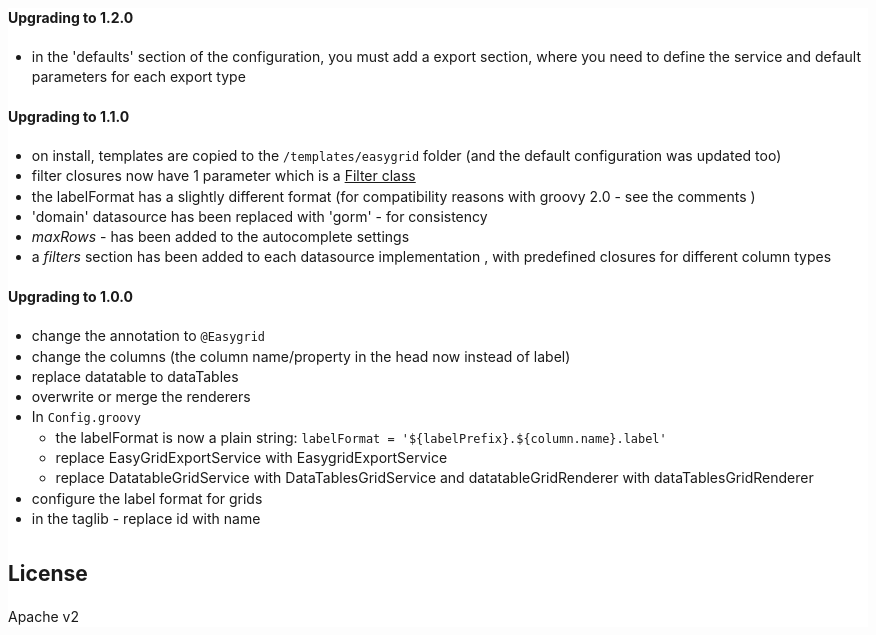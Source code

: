 
#### Upgrading to 1.2.0
 - in the 'defaults' section of the configuration, you must add a export section, where you need to define the service and default parameters for each export type


#### Upgrading to 1.1.0
 - on install, templates are copied to the `/templates/easygrid` folder (and the default configuration was updated too)
 - filter closures now have 1 parameter which is a [Filter class](/src/groovy/org/grails/plugin/easygrid/Filter.groovy)
 - the labelFormat has a slightly different format (for compatibility reasons with groovy 2.0 - see the comments )
 - 'domain' datasource has been replaced with 'gorm' - for consistency
 - _maxRows_ - has been added to the autocomplete settings
 - a _filters_ section has been added to each datasource implementation , with predefined closures for different column types


#### Upgrading to 1.0.0
- change the annotation to `@Easygrid`
- change the columns (the column name/property in the head now instead of label)
- replace datatable to dataTables
- overwrite or merge the renderers
- In `Config.groovy`
    - the labelFormat is now a plain string: `labelFormat = '${labelPrefix}.${column.name}.label'`
    - replace EasyGridExportService with EasygridExportService
    - replace DatatableGridService with DataTablesGridService and datatableGridRenderer with dataTablesGridRenderer
- configure the label format for grids
- in the taglib - replace id with name



## License

Apache v2
